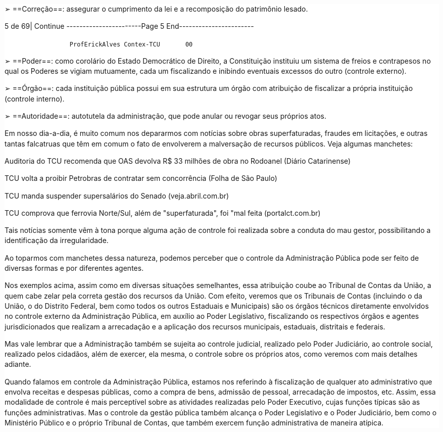 ➢ ==Correção==: assegurar o cumprimento da lei e a recomposição do patrimônio lesado.


5 de 69| Continue
-----------------------Page 5 End-----------------------

                      ProfErickAlves Contex-TCU       00

➢ ==Poder==: como corolário do Estado Democrático de Direito, a Constituição instituiu um sistema de freios e contrapesos no qual os Poderes se vigiam mutuamente, cada um fiscalizando e inibindo eventuais excessos do outro (controle externo).

➢ ==Órgão==: cada instituição pública possui em sua estrutura um órgão com atribuição de fiscalizar a própria instituição (controle interno).

➢ ==Autoridade==: autotutela da administração, que pode anular ou revogar seus próprios atos.

Em nosso dia-a-dia, é muito comum nos depararmos com notícias sobre obras superfaturadas, fraudes em
licitações, e outras tantas falcatruas que têm em comum o fato de envolverem a malversação de recursos
públicos. Veja algumas manchetes:
   
Auditoria do TCU recomenda que OAS devolva R$ 33 milhões de obra no Rodoanel
   (Diário Catarinense)

TCU volta a proibir Petrobras de contratar sem concorrência
(Folha de São Paulo)

TCU manda suspender supersalários do Senado (veja.abril.com.br)
   
TCU comprova que ferrovia Norte/Sul, além de "superfaturada", foi "mal feita (portalct.com.br)

Tais notícias somente vêm à tona porque alguma ação de controle foi realizada sobre a conduta do mau gestor, possibilitando a identificação da irregularidade.

Ao toparmos com manchetes dessa natureza, podemos perceber que o controle da Administração Pública pode ser feito de diversas formas e por diferentes agentes. 

Nos exemplos acima, assim como em diversas situações semelhantes, essa atribuição coube ao Tribunal de Contas da União, a quem cabe zelar pela correta gestão dos recursos da União. 
Com efeito, veremos que os Tribunais de Contas (incluindo o da União, o do Distrito Federal, bem como todos os outros Estaduais e Municipais) são os órgãos técnicos diretamente envolvidos no controle externo da Administração Pública, em auxílio ao Poder Legislativo, fiscalizando os respectivos órgãos e agentes jurisdicionados que realizam a arrecadação e a aplicação dos recursos municipais, estaduais, distritais e federais.

Mas vale lembrar que a Administração também se sujeita ao controle judicial, realizado pelo Poder Judiciário, ao controle social, realizado pelos cidadãos, além de exercer, ela mesma, o controle sobre os próprios atos, como veremos com mais detalhes adiante.

 Quando falamos em controle da Administração Pública, estamos nos referindo à fiscalização de qualquer
ato administrativo que envolva receitas e despesas públicas, como a compra de bens, admissão de pessoal,
arrecadação de impostos, etc. Assim, essa modalidade de controle é mais perceptível sobre as atividades
realizadas pelo Poder Executivo, cujas funções típicas são as funções administrativas. Mas o controle da gestão
pública também alcança o Poder Legislativo e o Poder Judiciário, bem como o Ministério Público e o próprio
Tribunal de Contas, que também exercem função administrativa de maneira atípica.

